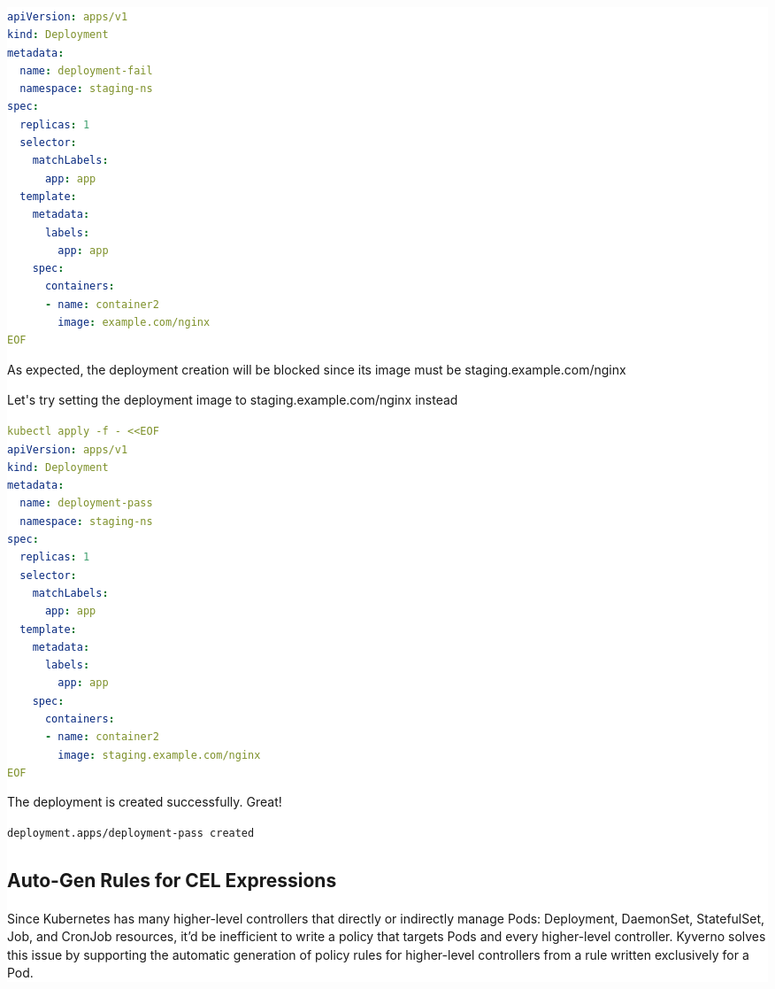 ```yaml
apiVersion: apps/v1
kind: Deployment
metadata:
  name: deployment-fail
  namespace: staging-ns
spec:
  replicas: 1
  selector:
    matchLabels:
      app: app
  template:
    metadata:
      labels:
        app: app
    spec:
      containers:
      - name: container2
        image: example.com/nginx
EOF
```
As expected, the deployment creation will be blocked since its image must be staging.example.com/nginx

Let's try setting the deployment image to staging.example.com/nginx instead
```yaml
kubectl apply -f - <<EOF
apiVersion: apps/v1
kind: Deployment
metadata:
  name: deployment-pass
  namespace: staging-ns
spec:
  replicas: 1
  selector:
    matchLabels:
      app: app
  template:
    metadata:
      labels:
        app: app
    spec:
      containers:
      - name: container2
        image: staging.example.com/nginx
EOF
```
The deployment is created successfully. Great!
```
deployment.apps/deployment-pass created
```

## Auto-Gen Rules for CEL Expressions
Since Kubernetes has many higher-level controllers that directly or indirectly manage Pods: Deployment, DaemonSet, StatefulSet, Job, and CronJob resources, it’d be inefficient to write a policy that targets Pods and every higher-level controller. Kyverno solves this issue by supporting the automatic generation of policy rules for higher-level controllers from a rule written exclusively for a Pod.
